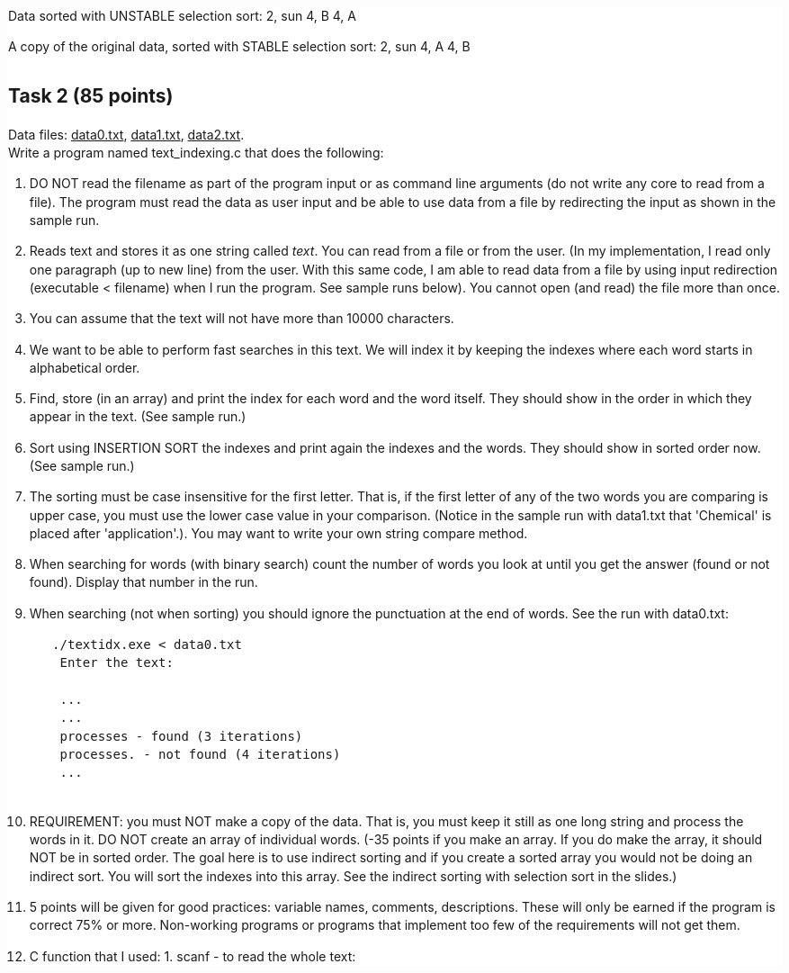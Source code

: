 Data sorted with UNSTABLE selection sort:
2, sun
4, B
4, A

A copy of the original data, sorted with STABLE selection sort:
2, sun
4, A
4, B

</pre>

## Task 2 (85 points)

Data files: [data0.txt](http://vlm1.uta.edu/~alex/courses/__s17_common/homework/hw1_data/data0.txt), [data1.txt](http://vlm1.uta.edu/~alex/courses/__s17_common/homework/hw1_data/data1.txt), [data2.txt](http://vlm1.uta.edu/~alex/courses/__s17_common/homework/hw1_data/data2.txt).  
Write a program named text_indexing.c that does the following:

1.  DO NOT read the filename as part of the program input or as command line arguments (do not write any core to read from a file). The program must read the data as user input and be able to use data from a file by redirecting the input as shown in the sample run.
2.  Reads text and stores it as one string called _text_. You can read from a file or from the user. (In my implementation, I read only one paragraph (up to new line) from the user. With this same code, I am able to read data from a file by using input redirection (executable < filename) when I run the program. See sample runs below). You cannot open (and read) the file more than once.
3.  You can assume that the text will not have more than 10000 characters.
4.  We want to be able to perform fast searches in this text. We will index it by keeping the indexes where each word starts in alphabetical order.
5.  Find, store (in an array) and print the index for each word and the word itself. They should show in the order in which they appear in the text. (See sample run.)
6.  Sort using INSERTION SORT the indexes and print again the indexes and the words. They should show in sorted order now.(See sample run.)
7.  The sorting must be case insensitive for the first letter. That is, if the first letter of any of the two words you are comparing is upper case, you must use the lower case value in your comparison. (Notice in the sample run with data1.txt that 'Chemical' is placed after 'application'.). You may want to write your own string compare method.
8.  When searching for words (with binary search) count the number of words you look at until you get the answer (found or not found). Display that number in the run.
9.  When searching (not when sorting) you should ignore the punctuation at the end of words. See the run with data0.txt:

    <pre>	./textidx.exe < data0.txt
        Enter the text:

        ...
        ...
        processes - found (3 iterations)
        processes. - not found (4 iterations)
        ...
        </pre>

10.  REQUIREMENT: you must NOT make a copy of the data. That is, you must keep it still as one long string and process the words in it. DO NOT create an array of individual words. (-35 points if you make an array. If you do make the array, it should NOT be in sorted order. The goal here is to use indirect sorting and if you create a sorted array you would not be doing an indirect sort. You will sort the indexes into this array. See the indirect sorting with selection sort in the slides.)
11.  5 points will be given for good practices: variable names, comments, descriptions. These will only be earned if the program is correct 75% or more. Non-working programs or programs that implement too few of the requirements will not get them.
12.  C function that I used:
    1.  scanf - to read the whole text:
